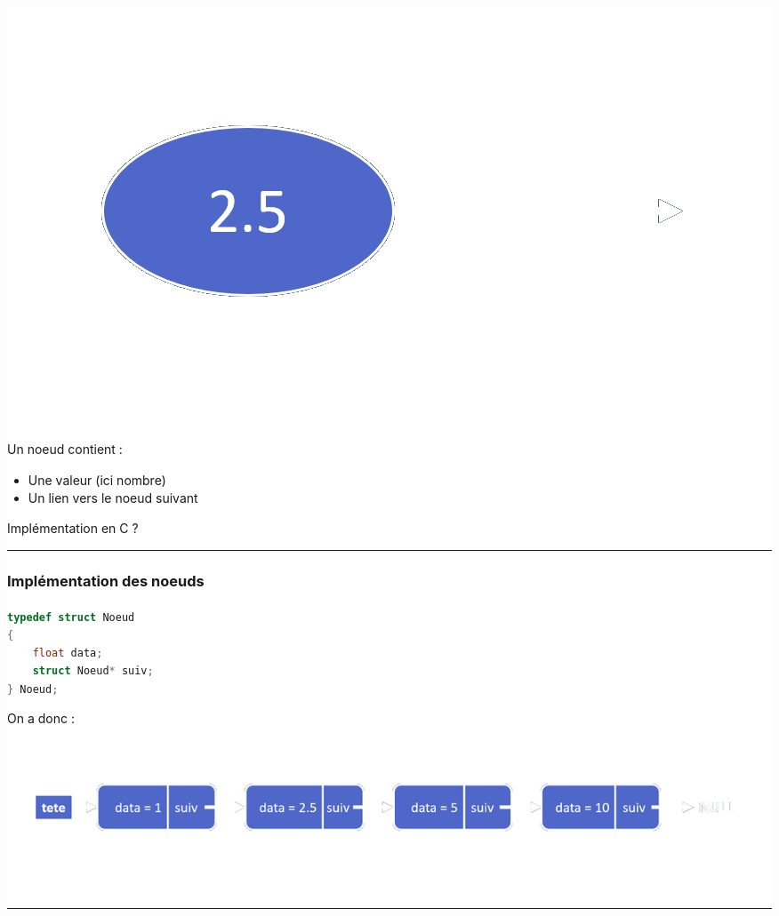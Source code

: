![bg right w:15cm](images/node.png)

Un noeud contient :
- Une valeur (ici nombre)
- Un lien vers le noeud suivant

Implémentation en C ? 

--- 

### Implémentation des noeuds

```c
typedef struct Noeud
{
    float data;
    struct Noeud* suiv;
} Noeud;
```

On a donc : 
![width:32cm](images/listes_c.png)

---